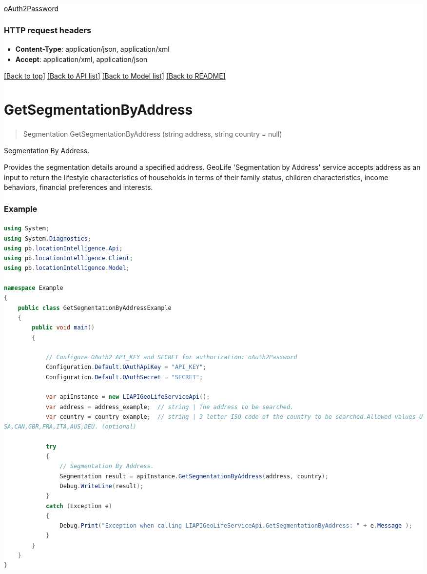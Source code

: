 [oAuth2Password](../README.md#oAuth2Password)

### HTTP request headers

 - **Content-Type**: application/json, application/xml
 - **Accept**: application/xml, application/json

[[Back to top]](#) [[Back to API list]](../README.md#documentation-for-api-endpoints) [[Back to Model list]](../README.md#documentation-for-models) [[Back to README]](../README.md)

<a name="getsegmentationbyaddress"></a>
# **GetSegmentationByAddress**
> Segmentation GetSegmentationByAddress (string address, string country = null)

Segmentation By Address.

Provides the segmentation details around a specified address. GeoLife 'Segmentation by Address' service accepts address as an input to return the lifestyle characteristics of households in terms of their family status, children characteristics, income behaviors, financial preferences and interests.

### Example
```csharp
using System;
using System.Diagnostics;
using pb.locationIntelligence.Api;
using pb.locationIntelligence.Client;
using pb.locationIntelligence.Model;

namespace Example
{
    public class GetSegmentationByAddressExample
    {
        public void main()
        {
            
            // Configure OAuth2 API_KEY and SECRET for authorization: oAuth2Password
            Configuration.Default.OAuthApiKey = "API_KEY";
            Configuration.Default.OAuthSecret = "SECRET";

            var apiInstance = new LIAPIGeoLifeServiceApi();
            var address = address_example;  // string | The address to be searched.
            var country = country_example;  // string | 3 letter ISO code of the country to be searched.Allowed values USA,CAN,GBR,FRA,ITA,AUS,DEU. (optional) 

            try
            {
                // Segmentation By Address.
                Segmentation result = apiInstance.GetSegmentationByAddress(address, country);
                Debug.WriteLine(result);
            }
            catch (Exception e)
            {
                Debug.Print("Exception when calling LIAPIGeoLifeServiceApi.GetSegmentationByAddress: " + e.Message );
            }
        }
    }
}
```
